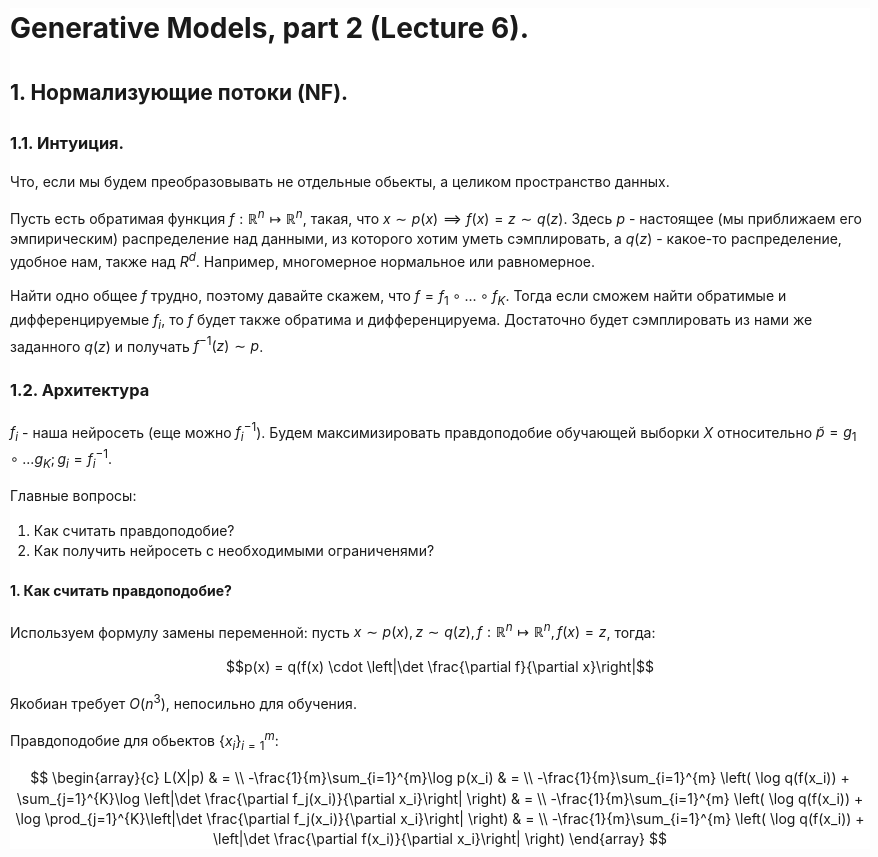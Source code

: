 
# Generative Models, part 2 (Lecture 6).

## 1. Нормализующие потоки (NF).

### 1.1. Интуиция.

Что, если мы будем преобразовывать не отдельные обьекты, а целиком
пространство данных.

Пусть есть обратимая функция $f: \mathbb{R}^n \mapsto
\mathbb{R}^n$, такая, что $x \sim p(x)
\implies f(x) = z \sim q(z)$. Здесь $p$ - настоящее (мы приближаем его эмпирическим)
распределение над данными, из которого хотим уметь сэмплировать, а $q(z)$ -
какое-то распределение, удобное нам, также над $R^d$. Например,
многомерное нормальное или равномерное.

Найти одно общее $f$ трудно, поэтому давайте скажем, что $f = f_1 \circ ... \circ f_K$.
Тогда если сможем найти обратимые и дифференцируемые $f_i$, то $f$ будет также обратима
и дифференцируема. Достаточно будет сэмплировать из нами же заданного $q(z)$ и получать
$f^{-1}(z) \sim p$.

### 1.2. Архитектура

$f_i$ - наша нейросеть (еще можно $f_i^{-1}$). Будем максимизировать правдоподобие
обучающей выборки $X$ относительно $\tilde{p} = g_1 \circ ... g_K; g_i = f_i^{-1}$.

Главные вопросы:
1. Как считать правдоподобие?
2. Как получить нейросеть с необходимыми ограниченями?


#### 1. Как считать правдоподобие?

Используем формулу замены переменной: пусть $x \sim p(x), z \sim q(z), f: \mathbb{R}^n \mapsto
\mathbb{R}^n, f(x) = z$, тогда:

$$p(x) = q(f(x) \cdot \left|\det \frac{\partial f}{\partial x}\right|$$

Якобиан требует $O(n^3)$, непосильно для обучения.

Правдоподобие для обьектов $\{x_i\}_{i=1}^m$:

$$
\begin{array}{c}
L(X|p) & = \\
-\frac{1}{m}\sum_{i=1}^{m}\log p(x_i) & = \\
-\frac{1}{m}\sum_{i=1}^{m}
\left(
\log q(f(x_i)) + 
\sum_{j=1}^{K}\log \left|\det \frac{\partial f_j(x_i)}{\partial x_i}\right| 
\right) & = \\
-\frac{1}{m}\sum_{i=1}^{m}
\left(
\log q(f(x_i)) + 
\log \prod_{j=1}^{K}\left|\det \frac{\partial f_j(x_i)}{\partial x_i}\right| 
\right) & = \\
-\frac{1}{m}\sum_{i=1}^{m}
\left(
\log q(f(x_i)) + 
\left|\det \frac{\partial f(x_i)}{\partial x_i}\right| 
\right)
\end{array}
$$
